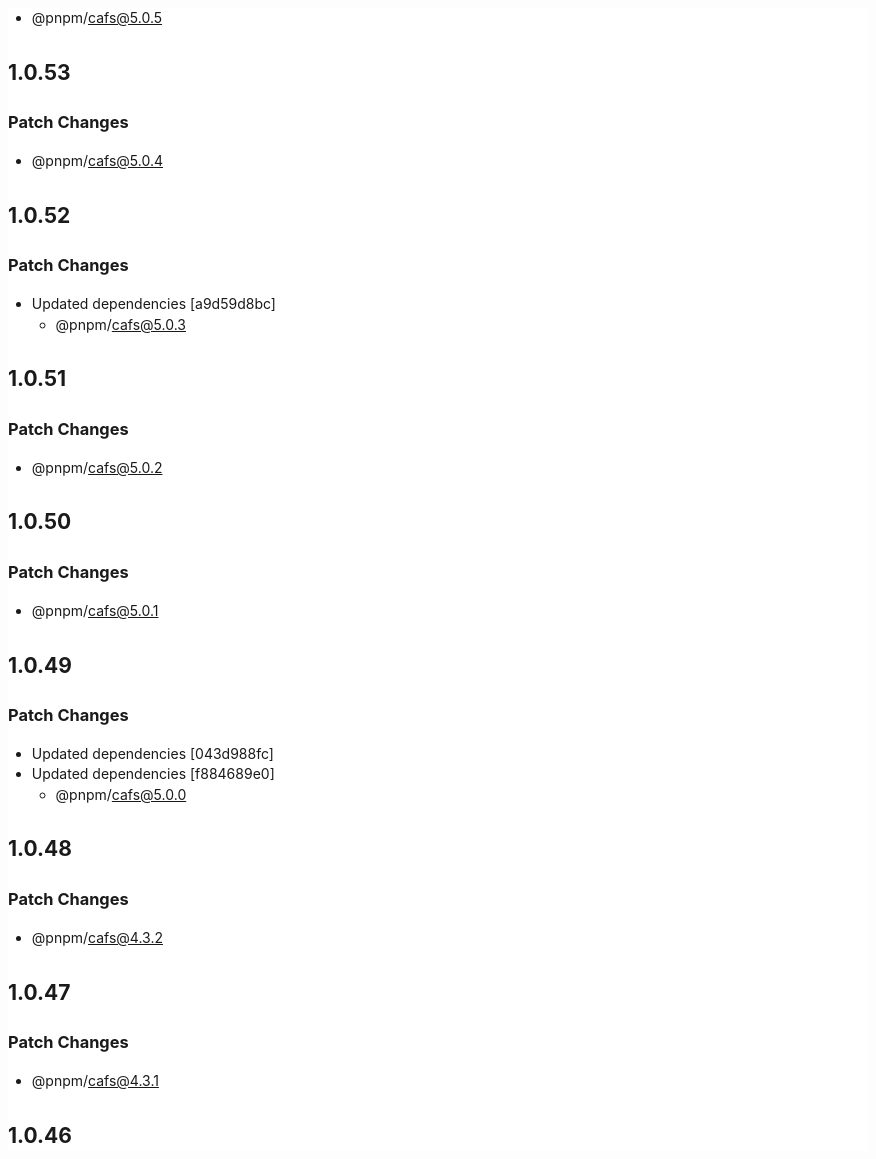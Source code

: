 - @pnpm/cafs@5.0.5

## 1.0.53

### Patch Changes

- @pnpm/cafs@5.0.4

## 1.0.52

### Patch Changes

- Updated dependencies [a9d59d8bc]
  - @pnpm/cafs@5.0.3

## 1.0.51

### Patch Changes

- @pnpm/cafs@5.0.2

## 1.0.50

### Patch Changes

- @pnpm/cafs@5.0.1

## 1.0.49

### Patch Changes

- Updated dependencies [043d988fc]
- Updated dependencies [f884689e0]
  - @pnpm/cafs@5.0.0

## 1.0.48

### Patch Changes

- @pnpm/cafs@4.3.2

## 1.0.47

### Patch Changes

- @pnpm/cafs@4.3.1

## 1.0.46
